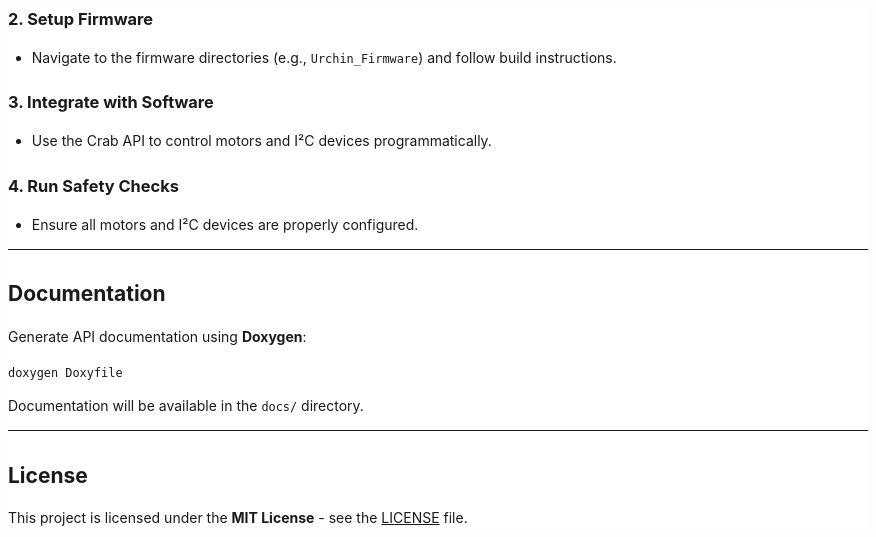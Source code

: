 ### 2. Setup Firmware
- Navigate to the firmware directories (e.g., `Urchin_Firmware`) and follow build instructions.

### 3. Integrate with Software
- Use the Crab API to control motors and I²C devices programmatically.

### 4. Run Safety Checks
- Ensure all motors and I²C devices are properly configured.

---

## Documentation

Generate API documentation using **Doxygen**:
```bash
doxygen Doxyfile
```
Documentation will be available in the `docs/` directory.

---

## License

This project is licensed under the **MIT License** - see the [LICENSE](https://github.com/KoalbyMQP/Urchin-Framework/blob/main/LICENSE) file.
